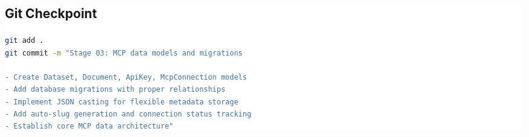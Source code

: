 ## Git Checkpoint
```bash
git add .
git commit -m "Stage 03: MCP data models and migrations

- Create Dataset, Document, ApiKey, McpConnection models
- Add database migrations with proper relationships
- Implement JSON casting for flexible metadata storage
- Add auto-slug generation and connection status tracking
- Establish core MCP data architecture"
```